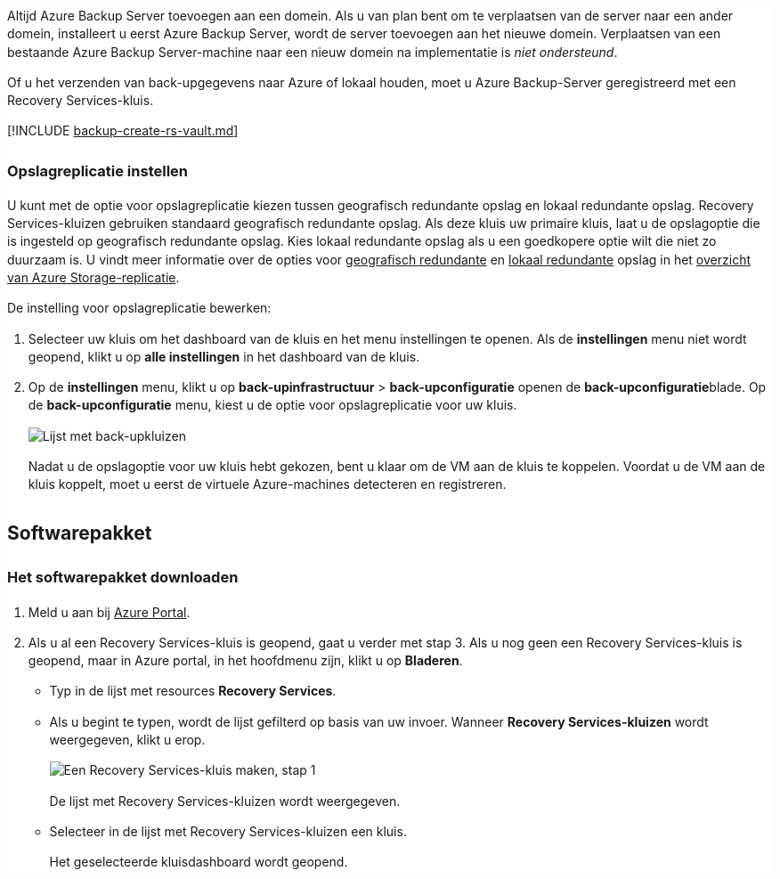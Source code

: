 Altijd Azure Backup Server toevoegen aan een domein. Als u van plan bent om te verplaatsen van de server naar een ander domein, installeert u eerst Azure Backup Server, wordt de server toevoegen aan het nieuwe domein. Verplaatsen van een bestaande Azure Backup Server-machine naar een nieuw domein na implementatie is *niet ondersteund*.

Of u het verzenden van back-upgegevens naar Azure of lokaal houden, moet u Azure Backup-Server geregistreerd met een Recovery Services-kluis.

[!INCLUDE [backup-create-rs-vault.md](../../includes/backup-create-rs-vault.md)]

### <a name="set-storage-replication"></a>Opslagreplicatie instellen
U kunt met de optie voor opslagreplicatie kiezen tussen geografisch redundante opslag en lokaal redundante opslag. Recovery Services-kluizen gebruiken standaard geografisch redundante opslag. Als deze kluis uw primaire kluis, laat u de opslagoptie die is ingesteld op geografisch redundante opslag. Kies lokaal redundante opslag als u een goedkopere optie wilt die niet zo duurzaam is. U vindt meer informatie over de opties voor [geografisch redundante](../storage/common/storage-redundancy-grs.md) en [lokaal redundante](../storage/common/storage-redundancy-lrs.md) opslag in het [overzicht van Azure Storage-replicatie](../storage/common/storage-redundancy.md).

De instelling voor opslagreplicatie bewerken:

1. Selecteer uw kluis om het dashboard van de kluis en het menu instellingen te openen. Als de **instellingen** menu niet wordt geopend, klikt u op **alle instellingen** in het dashboard van de kluis.
2. Op de **instellingen** menu, klikt u op **back-upinfrastructuur** > **back-upconfiguratie** openen de **back-upconfiguratie**blade. Op de **back-upconfiguratie** menu, kiest u de optie voor opslagreplicatie voor uw kluis.

    ![Lijst met back-upkluizen](./media/backup-azure-vms-first-look-arm/choose-storage-configuration-rs-vault.png)

    Nadat u de opslagoptie voor uw kluis hebt gekozen, bent u klaar om de VM aan de kluis te koppelen. Voordat u de VM aan de kluis koppelt, moet u eerst de virtuele Azure-machines detecteren en registreren.

## <a name="software-package"></a>Softwarepakket
### <a name="downloading-the-software-package"></a>Het softwarepakket downloaden
1. Meld u aan bij [Azure Portal](https://portal.azure.com/).
2. Als u al een Recovery Services-kluis is geopend, gaat u verder met stap 3. Als u nog geen een Recovery Services-kluis is geopend, maar in Azure portal, in het hoofdmenu zijn, klikt u op **Bladeren**.

   * Typ in de lijst met resources **Recovery Services**.
   * Als u begint te typen, wordt de lijst gefilterd op basis van uw invoer. Wanneer **Recovery Services-kluizen** wordt weergegeven, klikt u erop.

     ![Een Recovery Services-kluis maken, stap 1](./media/backup-azure-microsoft-azure-backup/open-recovery-services-vault.png)

     De lijst met Recovery Services-kluizen wordt weergegeven.
   * Selecteer in de lijst met Recovery Services-kluizen een kluis.

     Het geselecteerde kluisdashboard wordt geopend.
